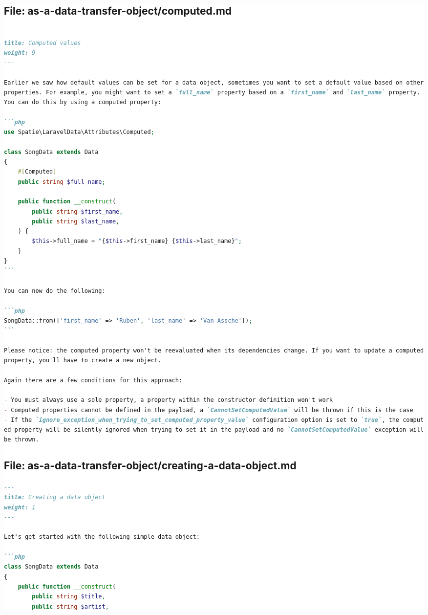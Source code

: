 ## File: as-a-data-transfer-object/computed.md
`````markdown
---
title: Computed values
weight: 9
---

Earlier we saw how default values can be set for a data object, sometimes you want to set a default value based on other properties. For example, you might want to set a `full_name` property based on a `first_name` and `last_name` property. You can do this by using a computed property:

```php
use Spatie\LaravelData\Attributes\Computed;

class SongData extends Data
{
    #[Computed]
    public string $full_name;

    public function __construct(
        public string $first_name,
        public string $last_name,
    ) {
        $this->full_name = "{$this->first_name} {$this->last_name}";
    }
}
```

You can now do the following:

```php
SongData::from(['first_name' => 'Ruben', 'last_name' => 'Van Assche']);
```

Please notice: the computed property won't be reevaluated when its dependencies change. If you want to update a computed property, you'll have to create a new object.

Again there are a few conditions for this approach:

- You must always use a sole property, a property within the constructor definition won't work
- Computed properties cannot be defined in the payload, a `CannotSetComputedValue` will be thrown if this is the case
- If the `ignore_exception_when_trying_to_set_computed_property_value` configuration option is set to `true`, the computed property will be silently ignored when trying to set it in the payload and no `CannotSetComputedValue` exception will be thrown.
`````

## File: as-a-data-transfer-object/creating-a-data-object.md
`````markdown
---
title: Creating a data object
weight: 1
---

Let's get started with the following simple data object:

```php
class SongData extends Data
{
    public function __construct(
        public string $title,
        public string $artist,
`````